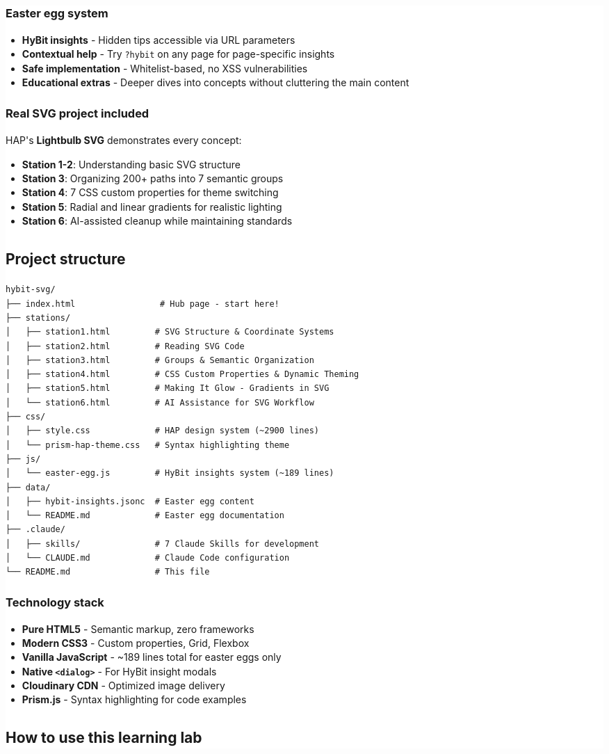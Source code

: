 ### Easter egg system

- **HyBit insights** - Hidden tips accessible via URL parameters
- **Contextual help** - Try `?hybit` on any page for page-specific insights
- **Safe implementation** - Whitelist-based, no XSS vulnerabilities
- **Educational extras** - Deeper dives into concepts without cluttering the main content

### Real SVG project included

HAP's **Lightbulb SVG** demonstrates every concept:
- **Station 1-2**: Understanding basic SVG structure
- **Station 3**: Organizing 200+ paths into 7 semantic groups
- **Station 4**: 7 CSS custom properties for theme switching
- **Station 5**: Radial and linear gradients for realistic lighting
- **Station 6**: AI-assisted cleanup while maintaining standards

## Project structure

```
hybit-svg/
├── index.html                 # Hub page - start here!
├── stations/
│   ├── station1.html         # SVG Structure & Coordinate Systems
│   ├── station2.html         # Reading SVG Code
│   ├── station3.html         # Groups & Semantic Organization
│   ├── station4.html         # CSS Custom Properties & Dynamic Theming
│   ├── station5.html         # Making It Glow - Gradients in SVG
│   └── station6.html         # AI Assistance for SVG Workflow
├── css/
│   ├── style.css             # HAP design system (~2900 lines)
│   └── prism-hap-theme.css   # Syntax highlighting theme
├── js/
│   └── easter-egg.js         # HyBit insights system (~189 lines)
├── data/
│   ├── hybit-insights.jsonc  # Easter egg content
│   └── README.md             # Easter egg documentation
├── .claude/
│   ├── skills/               # 7 Claude Skills for development
│   └── CLAUDE.md             # Claude Code configuration
└── README.md                 # This file
```

### Technology stack

- **Pure HTML5** - Semantic markup, zero frameworks
- **Modern CSS3** - Custom properties, Grid, Flexbox
- **Vanilla JavaScript** - ~189 lines total for easter eggs only
- **Native `<dialog>`** - For HyBit insight modals
- **Cloudinary CDN** - Optimized image delivery
- **Prism.js** - Syntax highlighting for code examples

## How to use this learning lab

